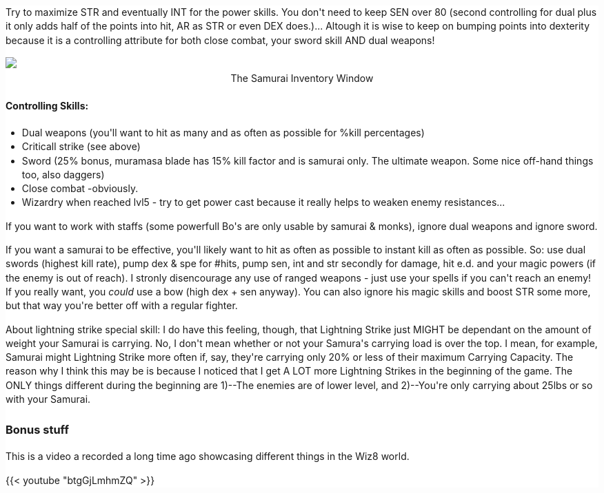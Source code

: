 Try to maximize STR and eventually INT for the power skills. You don't need to keep SEN over 80 (second controlling for dual plus it only adds half of the points into hit, AR as STR or even DEX does.)... Altough it is wise to keep on bumping points into dexterity because it is a controlling attribute for both close combat, your sword skill AND dual weapons!

<img src="/img/games/Wizardry8/samuraiInv.jpg"/>
<center>The Samurai Inventory Window</center>

#### Controlling Skills:

- Dual weapons (you'll want to hit as many and as often as possible for %kill percentages)
- Criticall strike (see above)
- Sword (25% bonus, muramasa blade has 15% kill factor and is samurai only. The ultimate weapon. Some nice off-hand things too, also daggers)
- Close combat -obviously.
- Wizardry when reached lvl5 - try to get power cast because it really helps to weaken enemy resistances...

If you want to work with staffs (some powerfull Bo's are only usable by samurai & monks), ignore dual weapons and ignore sword.

If you want a samurai to be effective, you'll likely want to hit as often as possible to instant kill as often as possible. So: use dual swords (highest kill rate), pump dex & spe for #hits, pump sen, int and str secondly for damage, hit e.d. and your magic powers (if the enemy is out of reach). I stronly disencourage any use of ranged weapons - just use your spells if you can't reach an enemy! If you really want, you *could* use a bow (high dex + sen anyway). You can also ignore his magic skills and boost STR some more, but that way you're better off with a regular fighter.

About lightning strike special skill: I do have this feeling, though, that Lightning Strike just MIGHT be dependant on the amount of weight your Samurai is carrying. No, I don't mean whether or not your Samura's carrying load is over the top. I mean, for example, Samurai might Lightning Strike more often if, say, they're carrying only 20% or less of their maximum Carrying Capacity. The reason why I think this may be is because I noticed that I get A LOT more Lightning Strikes in the beginning of the game. The ONLY things different during the beginning are 1)--The enemies are of lower level, and 2)--You're only carrying about 25lbs or so with your Samurai.  

### Bonus stuff

This is a video a recorded a long time ago showcasing different things in the Wiz8 world. 

{{< youtube "btgGjLmhmZQ" >}}

